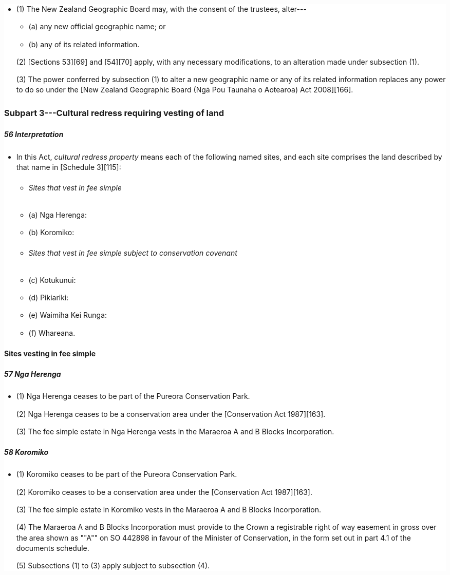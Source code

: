*   (1) The New Zealand Geographic Board may, with the consent of the trustees, alter---
        
    *   (a) any new official geographic name; or
    
    *   (b) any of its related information.
    
    (2) [Sections 53][69] and [54][70] apply, with any necessary modifications, to an alteration made under subsection (1).
    
    (3) The power conferred by subsection (1) to alter a new geographic name or any of its related information replaces any power to do so under the [New Zealand Geographic Board (Ngā Pou Taunaha o Aotearoa) Act 2008][166].

### Subpart 3---Cultural redress requiring vesting of land

##### 56 Interpretation
    
*   In this Act, _cultural redress property_ means each of the following named sites, and each site comprises the land described by that name in [Schedule 3][115]:
        
    *   ###### Sites that vest in fee simple
    
    *   (a) Nga Herenga:
    
    *   (b) Koromiko:
    
    *   ###### Sites that vest in fee simple subject to conservation covenant
    
    *   (c) Kotukunui:
    
    *   (d) Pikiariki:
    
    *   (e) Waimiha Kei Runga:
    
    *   (f) Whareana.
    
    

#### Sites vesting in fee simple

##### 57 Nga Herenga
    
*   (1) Nga Herenga ceases to be part of the Pureora Conservation Park.
    
    (2) Nga Herenga ceases to be a conservation area under the [Conservation Act 1987][163].
    
    (3) The fee simple estate in Nga Herenga vests in the Maraeroa A and B Blocks Incorporation.

##### 58 Koromiko
    
*   (1) Koromiko ceases to be part of the Pureora Conservation Park.
    
    (2) Koromiko ceases to be a conservation area under the [Conservation Act 1987][163].
    
    (3) The fee simple estate in Koromiko vests in the Maraeroa A and B Blocks Incorporation.
    
    (4) The Maraeroa A and B Blocks Incorporation must provide to the Crown a registrable right of way easement in gross over the area shown as ""A"" on SO 442898 in favour of the Minister of Conservation, in the form set out in part 4.1 of the documents schedule.
    
    (5) Subsections (1) to (3) apply subject to subsection (4).


[0]: http://www.legislation.govt.nz/act/public/2012/0052/latest/link.aspx?id=DLM2998524
[1]: http://www.legislation.govt.nz/act/public/2012/0052/latest/whole.html#DLM4328919
[2]: http://www.legislation.govt.nz/act/public/2012/0052/latest/whole.html#DLM4328922
[3]: http://www.legislation.govt.nz/act/public/2012/0052/latest/whole.html#DLM4328923
[4]: http://www.legislation.govt.nz/act/public/2012/0052/latest/whole.html#DLM4328924
[5]: http://www.legislation.govt.nz/act/public/2012/0052/latest/whole.html#DLM4328925
[6]: http://www.legislation.govt.nz/act/public/2012/0052/latest/whole.html#DLM4328926
[7]: http://www.legislation.govt.nz/act/public/2012/0052/latest/whole.html#DLM4328927
[8]: http://www.legislation.govt.nz/act/public/2012/0052/latest/whole.html#DLM4328928
[9]: http://www.legislation.govt.nz/act/public/2012/0052/latest/whole.html#DLM4328929
[10]: http://www.legislation.govt.nz/act/public/2012/0052/latest/whole.html#DLM4328930
[11]: http://www.legislation.govt.nz/act/public/2012/0052/latest/whole.html#DLM4328931
[12]: http://www.legislation.govt.nz/act/public/2012/0052/latest/whole.html#DLM4328932
[13]: http://www.legislation.govt.nz/act/public/2012/0052/latest/whole.html#DLM4328933
[14]: http://www.legislation.govt.nz/act/public/2012/0052/latest/whole.html#DLM4328934
[15]: http://www.legislation.govt.nz/act/public/2012/0052/latest/whole.html#DLM4328935
[16]: http://www.legislation.govt.nz/act/public/2012/0052/latest/whole.html#DLM4329048
[17]: http://www.legislation.govt.nz/act/public/2012/0052/latest/whole.html#DLM4329051